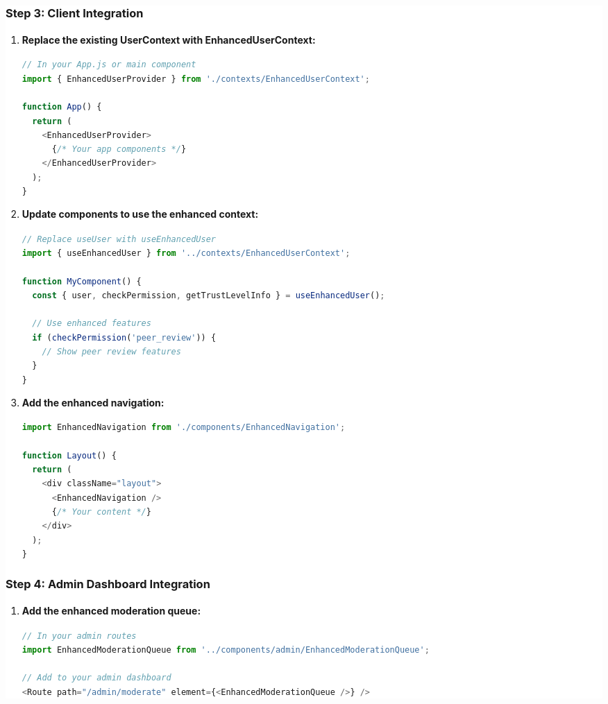 ### **Step 3: Client Integration**

1. **Replace the existing UserContext with EnhancedUserContext:**
   ```javascript
   // In your App.js or main component
   import { EnhancedUserProvider } from './contexts/EnhancedUserContext';
   
   function App() {
     return (
       <EnhancedUserProvider>
         {/* Your app components */}
       </EnhancedUserProvider>
     );
   }
   ```

2. **Update components to use the enhanced context:**
   ```javascript
   // Replace useUser with useEnhancedUser
   import { useEnhancedUser } from '../contexts/EnhancedUserContext';
   
   function MyComponent() {
     const { user, checkPermission, getTrustLevelInfo } = useEnhancedUser();
     
     // Use enhanced features
     if (checkPermission('peer_review')) {
       // Show peer review features
     }
   }
   ```

3. **Add the enhanced navigation:**
   ```javascript
   import EnhancedNavigation from './components/EnhancedNavigation';
   
   function Layout() {
     return (
       <div className="layout">
         <EnhancedNavigation />
         {/* Your content */}
       </div>
     );
   }
   ```

### **Step 4: Admin Dashboard Integration**

1. **Add the enhanced moderation queue:**
   ```javascript
   // In your admin routes
   import EnhancedModerationQueue from '../components/admin/EnhancedModerationQueue';
   
   // Add to your admin dashboard
   <Route path="/admin/moderate" element={<EnhancedModerationQueue />} />
   ```
